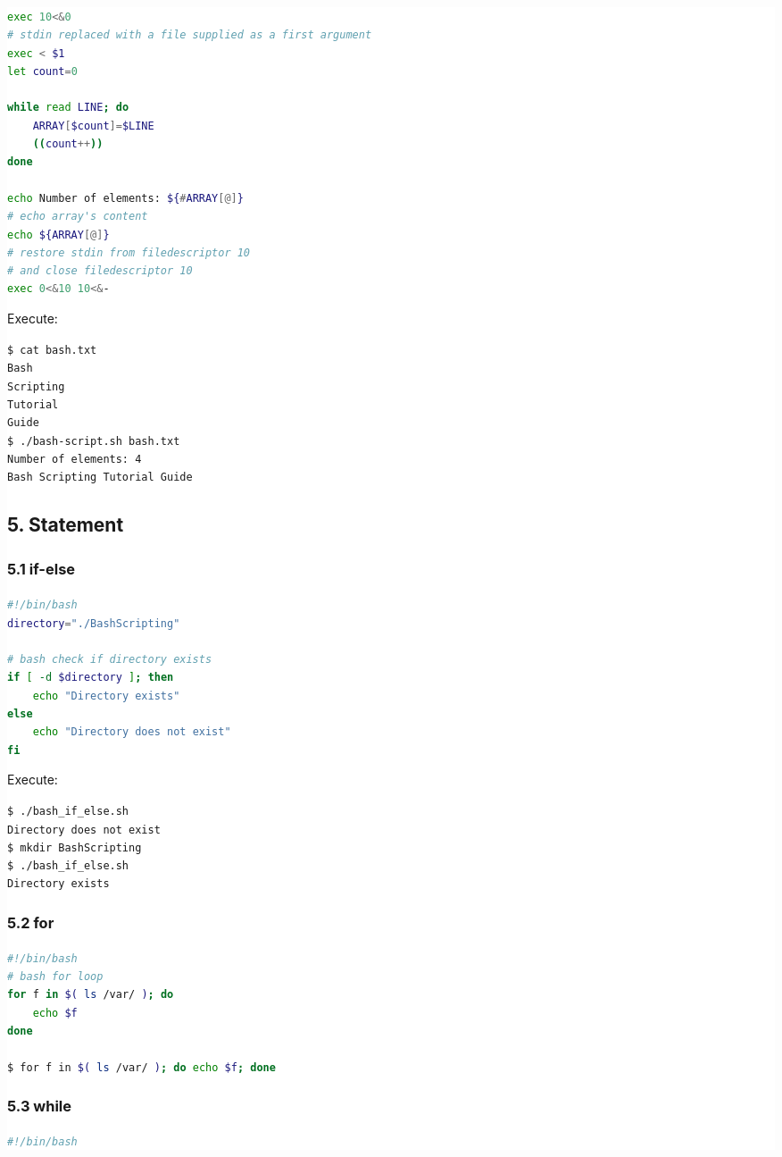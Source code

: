 ```bash
exec 10<&0
# stdin replaced with a file supplied as a first argument
exec < $1
let count=0

while read LINE; do
    ARRAY[$count]=$LINE
    ((count++))
done

echo Number of elements: ${#ARRAY[@]}
# echo array's content
echo ${ARRAY[@]}
# restore stdin from filedescriptor 10
# and close filedescriptor 10
exec 0<&10 10<&-
```
Execute:
```bash
$ cat bash.txt
Bash
Scripting
Tutorial
Guide
$ ./bash-script.sh bash.txt 
Number of elements: 4
Bash Scripting Tutorial Guide
```
## 5. Statement
### 5.1 if-else
```bash
#!/bin/bash
directory="./BashScripting"

# bash check if directory exists
if [ -d $directory ]; then
	echo "Directory exists"
else 
	echo "Directory does not exist"
fi
```
Execute:
```bash
$ ./bash_if_else.sh
Directory does not exist
$ mkdir BashScripting
$ ./bash_if_else.sh
Directory exists
```
### 5.2 for
```bash
#!/bin/bash
# bash for loop
for f in $( ls /var/ ); do
	echo $f
done

$ for f in $( ls /var/ ); do echo $f; done
```
### 5.3 while
```bash
#!/bin/bash
```